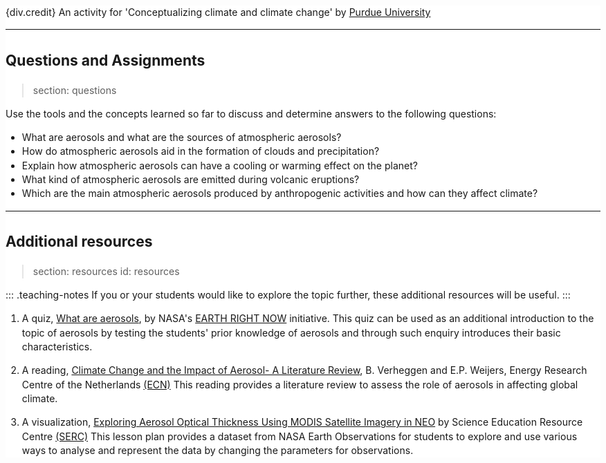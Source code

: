 {div.credit} An activity for 'Conceptualizing climate and climate change' by [Purdue University](https://ag.purdue.edu/Pages/default.aspx)

---

## Questions and Assignments

> section: questions

Use the tools and the concepts learned so far to discuss and determine answers to the following questions:
* What are aerosols and what are the sources of atmospheric aerosols?
* How do atmospheric aerosols aid in the formation of clouds and precipitation?
* Explain how atmospheric aerosols can have a cooling or warming effect on the planet?
* What kind of atmospheric aerosols are emitted during volcanic eruptions?
* Which are the main atmospheric aerosols produced by anthropogenic activities and how can they affect climate?

---

## Additional resources
> section: resources
> id: resources

::: .teaching-notes
If you or your students would like to explore the topic further, these additional resources will be useful.
:::

1. A quiz, [What are aerosols](https://climate.nasa.gov/quizzes/clouds-aerosols-quiz/), by NASA's [EARTH RIGHT NOW](https://climate.nasa.gov/) initiative.
This quiz can be used as an additional introduction to the topic of aerosols by testing the students' prior knowledge of aerosols and through such enquiry introduces their basic characteristics.

2. A reading, [Climate Change and the Impact of Aerosol- A Literature Review](https://www.ecn.nl/publications/PdfFetch.aspx?nr=ECN-E--09-095), B. Verheggen and E.P. Weijers, Energy Research Centre of the Netherlands [(ECN)](https://www.ecn.nl/)
This reading provides a literature review to assess the role of aerosols in affecting global climate.

3. A visualization, [Exploring Aerosol Optical Thickness Using MODIS Satellite Imagery in NEO](https://serc.carleton.edu/usingdata/datasheets/aerosolopticalthick.html) by Science Education Resource Centre [(SERC)](https://serc.carleton.edu/index.html)
This lesson plan provides a dataset from NASA Earth Observations for students to explore and use various ways to analyse and represent the data by changing the parameters for observations.